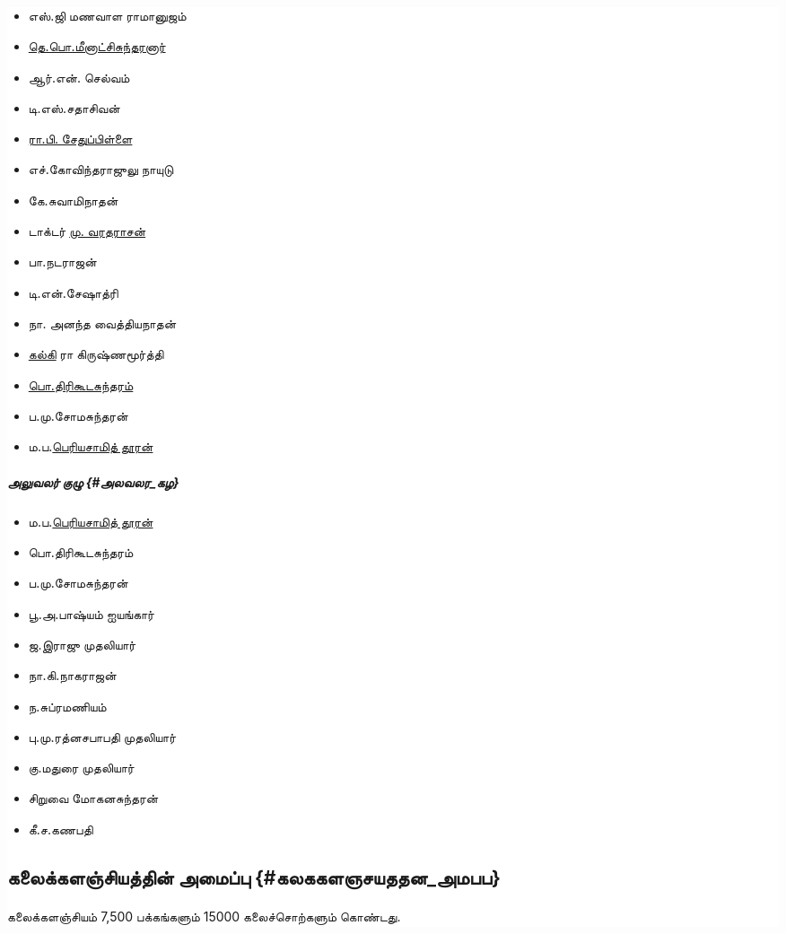 -   எஸ்.ஜி மணவாள ராமானுஜம்

-   [தெ.பொ.மீனாட்சிசுந்தரனார்](தெ.பொ.மீனாட்சிசுந்தரனார் "wikilink")

-   ஆர்.என். செல்வம்

-   டி.எஸ்.சதாசிவன்

-   [ரா.பி. சேதுப்பிள்ளை](ரா.பி._சேதுப்பிள்ளை "wikilink")

-   எச்.கோவிந்தராஜுலு நாயுடு

-   கே.சுவாமிநாதன்

-   டாக்டர் [மு. வரதராசன்](மு._வரதராசன் "wikilink")

-   பா.நடராஜன்

-   டி.என்.சேஷாத்ரி

-   நா. அனந்த வைத்தியநாதன்

-   [கல்கி](கல்கி_(எழுத்தாளர்) "wikilink") ரா கிருஷ்ணமூர்த்தி

-   [பொ.திரிகூடசுந்தரம்](பொ.திரிகூடசுந்தரம் "wikilink")

-   ப.மு.சோமசுந்தரன்

-   ம.ப.[பெரியசாமித் தூரன்](பெரியசாமித்_தூரன் "wikilink")



##### அலுவலர் குழு {#அலவலர_கழ}



-   ம.ப.[பெரியசாமித் தூரன்](பெரியசாமித்_தூரன் "wikilink")

-   பொ.திரிகூடசுந்தரம்

-   ப.மு.சோமசுந்தரன்

-   பூ.அ.பாஷ்யம் ஐயங்கார்

-   ஜ.இராஜு முதலியார்

-   நா.கி.நாகராஜன்

-   ந.சுப்ரமணியம்

-   பு.மு.ரத்னசபாபதி முதலியார்

-   கு.மதுரை முதலியார்

-   சிறுவை மோகனசுந்தரன்

-   கீ.ச.கணபதி



## கலைக்களஞ்சியத்தின் அமைப்பு {#கலககளஞசயததன_அமபப}



கலைக்களஞ்சியம் 7,500 பக்கங்களும் 15000 கலைச்சொற்களும் கொண்டது.
